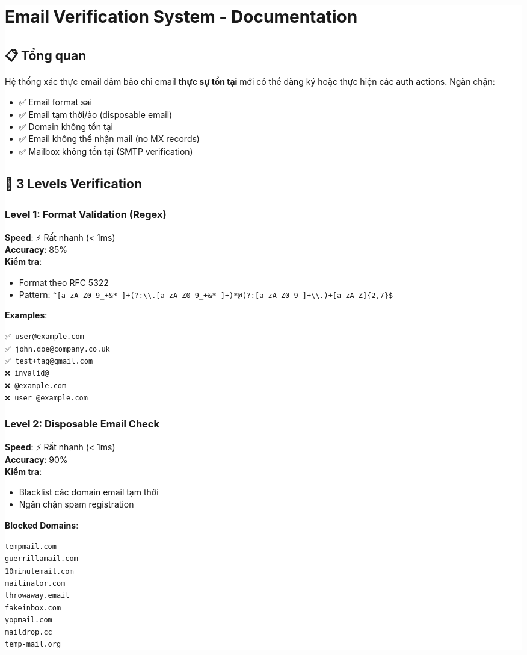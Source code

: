 # Email Verification System - Documentation

## 📋 Tổng quan

Hệ thống xác thực email đảm bảo chỉ email **thực sự tồn tại** mới có thể đăng ký hoặc thực hiện các auth actions. Ngăn chặn:
- ✅ Email format sai
- ✅ Email tạm thời/ảo (disposable email)
- ✅ Domain không tồn tại
- ✅ Email không thể nhận mail (no MX records)
- ✅ Mailbox không tồn tại (SMTP verification)

## 🔐 3 Levels Verification

### Level 1: Format Validation (Regex)
**Speed**: ⚡ Rất nhanh (< 1ms)  
**Accuracy**: 85%  
**Kiểm tra**:
- Format theo RFC 5322
- Pattern: `^[a-zA-Z0-9_+&*-]+(?:\\.[a-zA-Z0-9_+&*-]+)*@(?:[a-zA-Z0-9-]+\\.)+[a-zA-Z]{2,7}$`

**Examples**:
```
✅ user@example.com
✅ john.doe@company.co.uk
✅ test+tag@gmail.com
❌ invalid@
❌ @example.com
❌ user @example.com
```

### Level 2: Disposable Email Check
**Speed**: ⚡ Rất nhanh (< 1ms)  
**Accuracy**: 90%  
**Kiểm tra**:
- Blacklist các domain email tạm thời
- Ngăn chặn spam registration

**Blocked Domains**:
```
tempmail.com
guerrillamail.com
10minutemail.com
mailinator.com
throwaway.email
fakeinbox.com
yopmail.com
maildrop.cc
temp-mail.org
```
